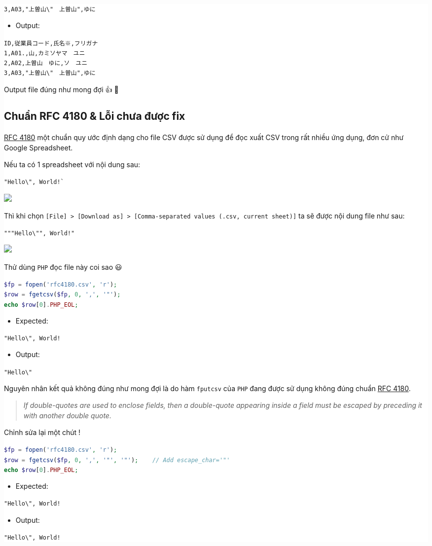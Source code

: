 ```terminal
3,A03,"上曽山\"　上曽山",ゆに
```
- Output:
```terminal
ID,従業員コード,氏名※,フリガナ
1,A01.,山,カミソヤマ　ユニ
2,A02,上曽山　ゆに,ソ　ユニ
3,A03,"上曽山\"　上曽山",ゆに
```

Output file đúng như mong đợi 👍 💯

## Chuẩn RFC 4180 & Lỗi chưa được fix

[RFC 4180](https://www.ietf.org/rfc/rfc4180.txt) một chuẩn quy ước định dạng cho file CSV được sử dụng để đọc xuất CSV trong rất nhiều ứng dụng, đơn cử như Google Spreadsheet.

Nếu ta có 1 spreadsheet với nội dung sau:
```
"Hello\", World!`
```
![](/assets/img/posts/2019-04-24-php-fputs-csv-convert-utf8-to-shiftjs-encoding/csv_rfc_4180_google_spreadsheet.png)

Thì khi chọn `[File] > [Download as] > [Comma-separated values (.csv, current sheet)]` ta sẽ được nội dung file như sau:
```
"""Hello\"", World!"
```
![](/assets/img/posts/2019-04-24-php-fputs-csv-convert-utf8-to-shiftjs-encoding/csv_rfc_4180_csv_download.png)

Thử dùng `PHP` đọc file này coi sao 😃
```php
$fp = fopen('rfc4180.csv', 'r');
$row = fgetcsv($fp, 0, ',', '"');
echo $row[0].PHP_EOL;
```
- Expected:
```terminal
"Hello\", World!
```
- Output:
```terminal
"Hello\"
```

Nguyên nhân kết quả không đúng như mong đợi là do hàm `fputcsv` của `PHP` đang được sử dụng không đúng chuẩn [RFC 4180](https://www.ietf.org/rfc/rfc4180.txt).

> *If double-quotes are used to enclose fields, then a double-quote appearing inside a field must be escaped by preceding it with another double quote.*

Chỉnh sửa lại một chút !
```php
$fp = fopen('rfc4180.csv', 'r');
$row = fgetcsv($fp, 0, ',', '"', '"');    // Add escape_char='"'
echo $row[0].PHP_EOL;
```
- Expected:
```terminal
"Hello\", World!
```
- Output:
```terminal
"Hello\", World!
```
